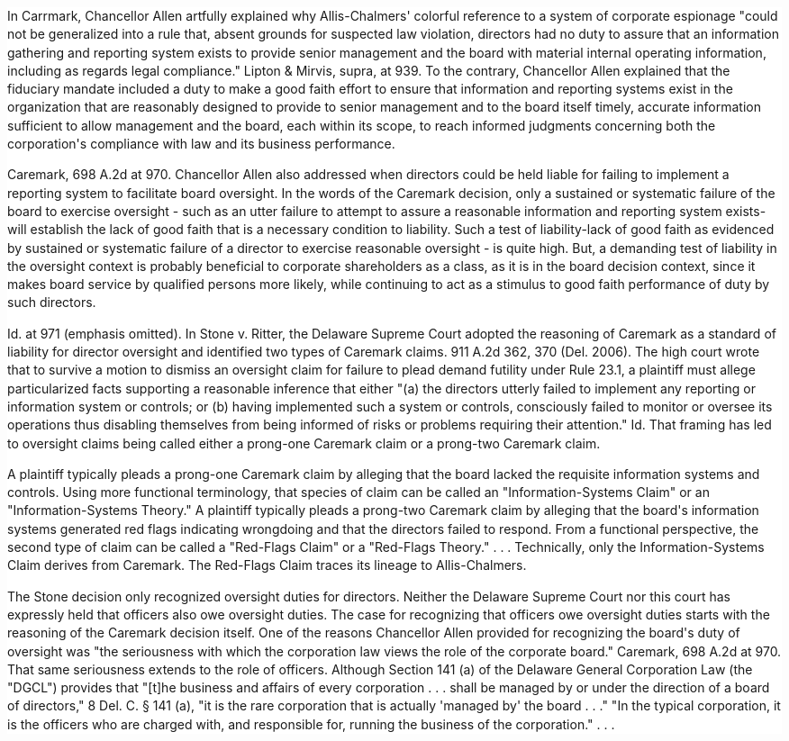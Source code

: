 In Carrmark, Chancellor Allen artfully explained why Allis-Chalmers' colorful reference to a system of corporate espionage "could not be generalized into a rule that, absent grounds for suspected law violation, directors had no duty to assure that an information gathering and reporting system exists to provide senior management and the board with material internal operating information, including as regards legal compliance." Lipton \& Mirvis, supra, at 939. To the contrary, Chancellor Allen explained that the fiduciary mandate included a duty to make a good faith effort to ensure that information and reporting systems exist in the organization that are reasonably designed to provide to senior management and to the board itself timely, accurate information sufficient to allow management and the board, each within its scope, to reach informed judgments concerning both the corporation's compliance with law and its business performance.

Caremark, 698 A.2d at 970.
Chancellor Allen also addressed when directors could be held liable for failing to implement a reporting system to facilitate board oversight. In the words of the Caremark decision, only a sustained or systematic failure of the board to exercise oversight - such as an utter failure to attempt to assure a reasonable information and reporting system exists-will establish the lack of good faith that is a necessary condition to liability. Such a test of liability-lack of good faith as evidenced by sustained or systematic failure of a director to exercise reasonable oversight - is quite high. But, a demanding test of liability in the oversight context is probably beneficial to corporate shareholders as a class, as it is in the board decision context, since it makes board service by qualified persons more likely, while continuing to act as a stimulus to good faith performance of duty by such directors.

Id. at 971 (emphasis omitted).
In Stone v. Ritter, the Delaware Supreme Court adopted the reasoning of Caremark as a standard of liability for director oversight and identified two types of Caremark claims. 911 A.2d 362, 370 (Del. 2006). The high court wrote that to survive a motion to dismiss an oversight claim for failure to plead demand futility under Rule 23.1, a plaintiff must allege particularized facts supporting a reasonable inference that either "(a) the directors utterly failed to implement any reporting or information system or controls; or (b) having implemented such a system or controls, consciously failed to monitor or oversee its operations thus disabling themselves from being informed of risks or problems requiring their attention." Id. That framing has led to oversight claims being called either a prong-one Caremark claim or a prong-two Caremark claim.

A plaintiff typically pleads a prong-one Caremark claim by alleging that the board lacked the requisite information systems and controls. Using more functional terminology, that species of claim can be called an "Information-Systems Claim" or an "Information-Systems Theory." A plaintiff typically pleads a prong-two Caremark claim by alleging that the board's information systems generated red flags indicating wrongdoing and that the directors failed to respond. From a functional perspective, the second type of claim can be called a "Red-Flags Claim" or a "Red-Flags Theory." . . . Technically, only the Information-Systems Claim derives from Caremark. The Red-Flags Claim traces its lineage to Allis-Chalmers.

The Stone decision only recognized oversight duties for directors. Neither the Delaware Supreme Court nor this court has expressly held that officers also owe oversight duties.
The case for recognizing that officers owe oversight duties starts with the reasoning of the Caremark decision itself. One of the reasons Chancellor Allen provided for recognizing the board's duty of oversight was "the seriousness with which the corporation law views the role of the corporate board." Caremark, 698 A.2d at 970. That same seriousness extends to the role of officers. Although Section 141 (a) of the Delaware General Corporation Law (the "DGCL") provides that "[t]he business and affairs of every corporation . . . shall be managed by or under the direction of a board of directors," 8 Del. C. § 141 (a), "it is the rare corporation that is actually 'managed by' the board . . ." "In the typical corporation, it is the officers who are charged with, and responsible for, running the business of the corporation." . . .

